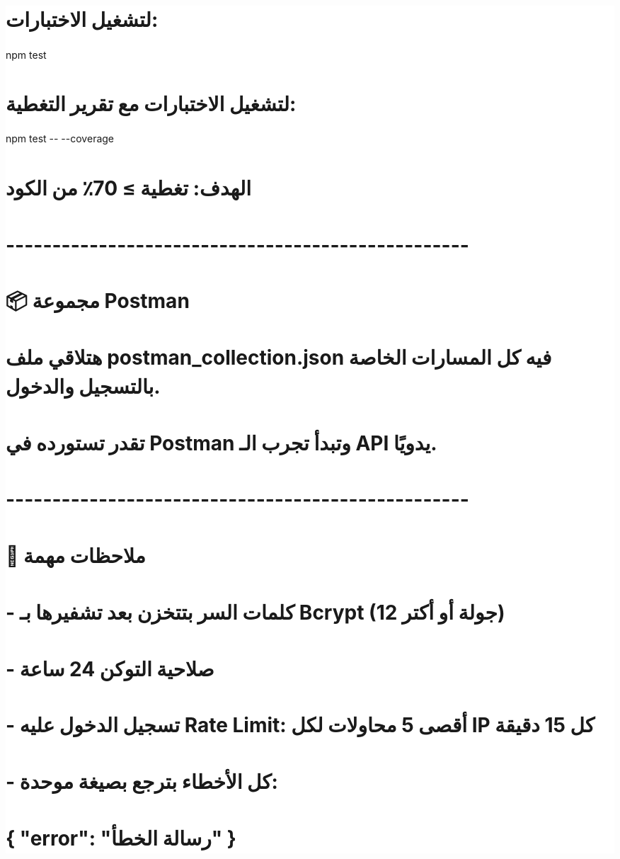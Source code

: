 # لتشغيل الاختبارات:
npm test

# لتشغيل الاختبارات مع تقرير التغطية:
npm test -- --coverage

# الهدف: تغطية ≥ 70٪ من الكود

# --------------------------------------------------
# 📦 مجموعة Postman

# هتلاقي ملف postman_collection.json فيه كل المسارات الخاصة بالتسجيل والدخول.
# تقدر تستورده في Postman وتبدأ تجرب الـ API يدويًا.

# --------------------------------------------------
# 📝 ملاحظات مهمة

# - كلمات السر بتتخزن بعد تشفيرها بـ Bcrypt (12 جولة أو أكتر)
# - صلاحية التوكن 24 ساعة
# - تسجيل الدخول عليه Rate Limit: أقصى 5 محاولات لكل IP كل 15 دقيقة
# - كل الأخطاء بترجع بصيغة موحدة:
#   { "error": "رسالة الخطأ" }
